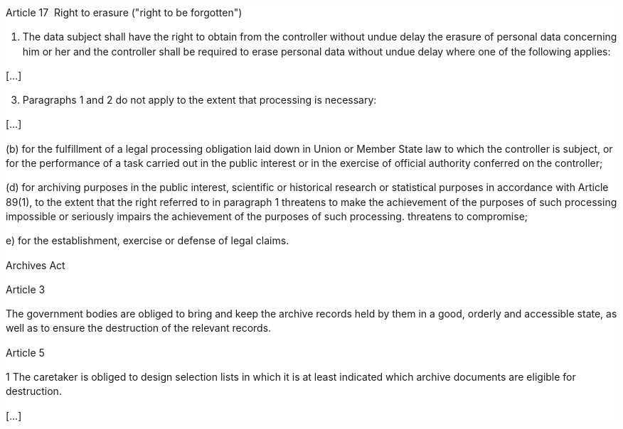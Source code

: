 Article 17  Right to erasure ("right to be forgotten")

1. The data subject shall have the right to obtain from the controller without undue delay the erasure of personal data concerning him or her and the controller shall be required to erase personal data without undue delay where one of the following applies:

\[…\]

3. Paragraphs 1 and 2 do not apply to the extent that processing is necessary:

\[…\]

(b) for the fulfillment of a legal processing obligation laid down in Union or Member State law to which the controller is subject, or for the performance of a task carried out in the public interest or in the exercise of official authority conferred on the controller;

(d) for archiving purposes in the public interest, scientific or historical research or statistical purposes in accordance with Article 89(1), to the extent that the right referred to in paragraph 1 threatens to make the achievement of the purposes of such processing impossible or seriously impairs the achievement of the purposes of such processing. threatens to compromise;

e) for the establishment, exercise or defense of legal claims.

Archives Act

Article 3

The government bodies are obliged to bring and keep the archive records held by them in a good, orderly and accessible state, as well as to ensure the destruction of the relevant records.

Article 5

1 The caretaker is obliged to design selection lists in which it is at least indicated which archive documents are eligible for destruction.

\[…\]
